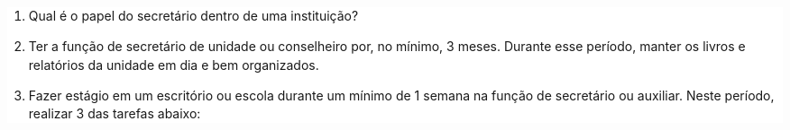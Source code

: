 1. Qual é o papel do secretário dentro de uma instituição?

2. Ter a função de secretário de unidade ou conselheiro por, no mínimo, 3 meses. Durante esse período, manter os livros e relatórios da unidade em dia e bem organizados.

3. Fazer estágio em um escritório ou escola durante um mínimo de 1 semana na função de secretário ou auxiliar. Neste período, realizar 3 das tarefas abaixo:

